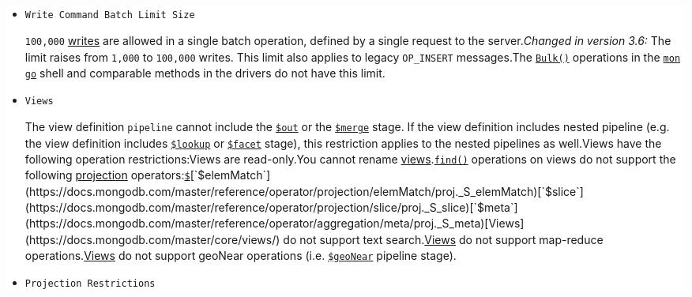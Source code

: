 - `Write Command Batch Limit Size`

  `100,000` [writes](https://docs.mongodb.com/master/reference/command/nav-crud/) are allowed in a single batch operation, defined by a single request to the server.*Changed in version 3.6:* The limit raises from `1,000` to `100,000` writes. This limit also applies to legacy `OP_INSERT` messages.The [`Bulk()`](https://docs.mongodb.com/master/reference/method/Bulk/Bulk) operations in the [`mongo`](https://docs.mongodb.com/master/reference/program/mongo/bin.mongo) shell and comparable methods in the drivers do not have this limit.

- `Views`

  The view definition `pipeline` cannot include the [`$out`](https://docs.mongodb.com/master/reference/operator/aggregation/out/pipe._S_out) or the [`$merge`](https://docs.mongodb.com/master/reference/operator/aggregation/merge/pipe._S_merge) stage. If the view definition includes nested pipeline (e.g. the view definition includes [`$lookup`](https://docs.mongodb.com/master/reference/operator/aggregation/lookup/pipe._S_lookup) or [`$facet`](https://docs.mongodb.com/master/reference/operator/aggregation/facet/pipe._S_facet) stage), this restriction applies to the nested pipelines as well.Views have the following operation restrictions:Views are read-only.You cannot rename [views](https://docs.mongodb.com/master/core/views/).[`find()`](https://docs.mongodb.com/master/reference/method/db.collection.find/db.collection.find) operations on views do not support the following [projection](https://docs.mongodb.com/master/reference/operator/projection/) operators:[`$`](https://docs.mongodb.com/master/reference/operator/projection/positional/proj._S_)[`$elemMatch`](https://docs.mongodb.com/master/reference/operator/projection/elemMatch/proj._S_elemMatch)[`$slice`](https://docs.mongodb.com/master/reference/operator/projection/slice/proj._S_slice)[`$meta`](https://docs.mongodb.com/master/reference/operator/aggregation/meta/proj._S_meta)[Views](https://docs.mongodb.com/master/core/views/) do not support text search.[Views](https://docs.mongodb.com/master/core/views/) do not support map-reduce operations.[Views](https://docs.mongodb.com/master/core/views/) do not support geoNear operations (i.e. [`$geoNear`](https://docs.mongodb.com/master/reference/operator/aggregation/geoNear/pipe._S_geoNear) pipeline stage).

- `Projection Restrictions`
